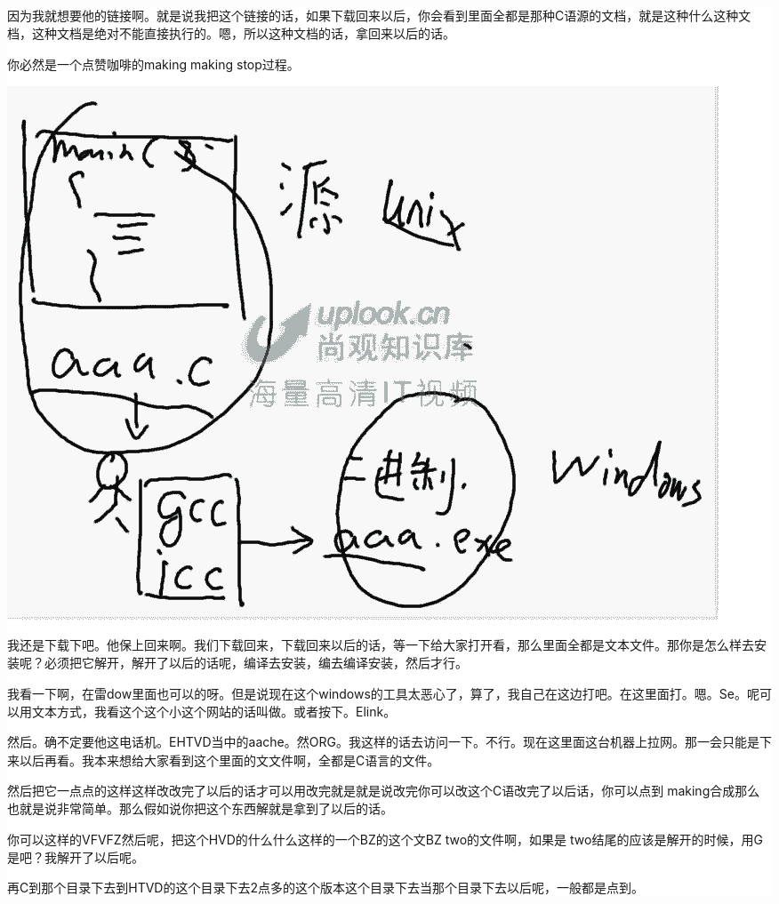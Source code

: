 因为我就想要他的链接啊。就是说我把这个链接的话，如果下载回来以后，你会看到里面全都是那种C语源的文档，就是这种什么这种文档，这种文档是绝对不能直接执行的。嗯，所以这种文档的话，拿回来以后的话。

你必然是一个点赞咖啡的making making stop过程。

![](img/5a5f3212204cc9b714acffdd0bdb9e9c_22.png)

我还是下载下吧。他保上回来啊。我们下载回来，下载回来以后的话，等一下给大家打开看，那么里面全都是文本文件。那你是怎么样去安装呢？必须把它解开，解开了以后的话呢，编译去安装，编去编译安装，然后才行。

我看一下啊，在雷dow里面也可以的呀。但是说现在这个windows的工具太恶心了，算了，我自己在这边打吧。在这里面打。嗯。Se。呢可以用文本方式，我看这个这个小这个网站的话叫做。或者按下。Elink。

然后。确不定要他这电话机。EHTVD当中的aache。然ORG。我这样的话去访问一下。不行。现在这里面这台机器上拉网。那一会只能是下来以后再看。我本来想给大家看到这个里面的文文件啊，全都是C语言的文件。

然后把它一点点的这样这样改改完了以后的话才可以用改完就是就是说改完你可以改这个C语改完了以后话，你可以点到 making合成那么也就是说非常简单。那么假如说你把这个东西解就是拿到了以后的话。

你可以这样的VFVFZ然后呢，把这个HVD的什么什么这样的一个BZ的这个文BZ two的文件啊，如果是 two结尾的应该是解开的时候，用G是吧？我解开了以后呢。

再C到那个目录下去到HTVD的这个目录下去2点多的这个版本这个目录下去当那个目录下去以后呢，一般都是点到。


